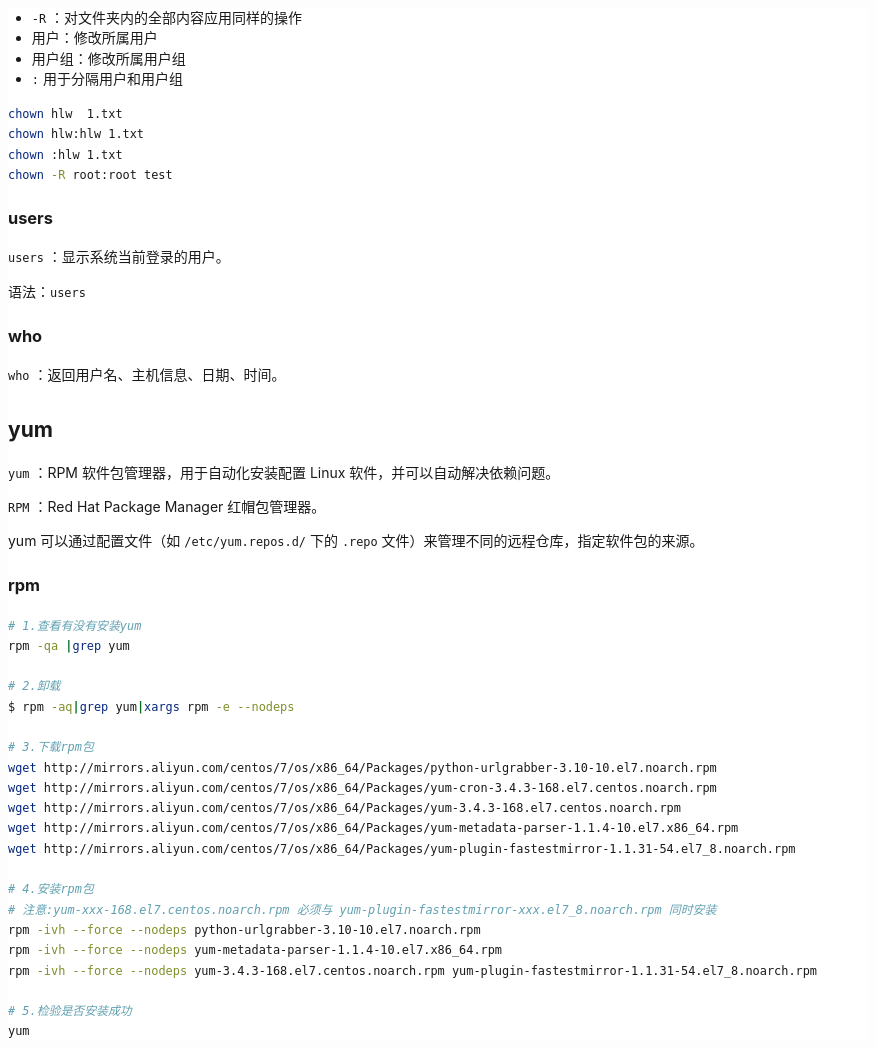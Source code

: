 * `-R` ：对文件夹内的全部内容应用同样的操作
* 用户：修改所属用户
* 用户组：修改所属用户组
* `:` 用于分隔用户和用户组

```sh
chown hlw  1.txt
chown hlw:hlw 1.txt
chown :hlw 1.txt
chown -R root:root test
```



### users

`users` ：显示系统当前登录的用户。

语法：`users`



### who

`who` ：返回用户名、主机信息、日期、时间。





## yum

`yum` ：RPM 软件包管理器，用于自动化安装配置 Linux 软件，并可以自动解决依赖问题。

`RPM` ：Red Hat Package Manager 红帽包管理器。

yum 可以通过配置文件（如 `/etc/yum.repos.d/` 下的 `.repo` 文件）来管理不同的远程仓库，指定软件包的来源。



### rpm

```sh
# 1.查看有没有安装yum 
rpm -qa |grep yum

# 2.卸载
$ rpm -aq|grep yum|xargs rpm -e --nodeps

# 3.下载rpm包
wget http://mirrors.aliyun.com/centos/7/os/x86_64/Packages/python-urlgrabber-3.10-10.el7.noarch.rpm
wget http://mirrors.aliyun.com/centos/7/os/x86_64/Packages/yum-cron-3.4.3-168.el7.centos.noarch.rpm
wget http://mirrors.aliyun.com/centos/7/os/x86_64/Packages/yum-3.4.3-168.el7.centos.noarch.rpm
wget http://mirrors.aliyun.com/centos/7/os/x86_64/Packages/yum-metadata-parser-1.1.4-10.el7.x86_64.rpm
wget http://mirrors.aliyun.com/centos/7/os/x86_64/Packages/yum-plugin-fastestmirror-1.1.31-54.el7_8.noarch.rpm

# 4.安装rpm包
# 注意:yum-xxx-168.el7.centos.noarch.rpm 必须与 yum-plugin-fastestmirror-xxx.el7_8.noarch.rpm 同时安装
rpm -ivh --force --nodeps python-urlgrabber-3.10-10.el7.noarch.rpm 
rpm -ivh --force --nodeps yum-metadata-parser-1.1.4-10.el7.x86_64.rpm 
rpm -ivh --force --nodeps yum-3.4.3-168.el7.centos.noarch.rpm yum-plugin-fastestmirror-1.1.31-54.el7_8.noarch.rpm

# 5.检验是否安装成功
yum
```
